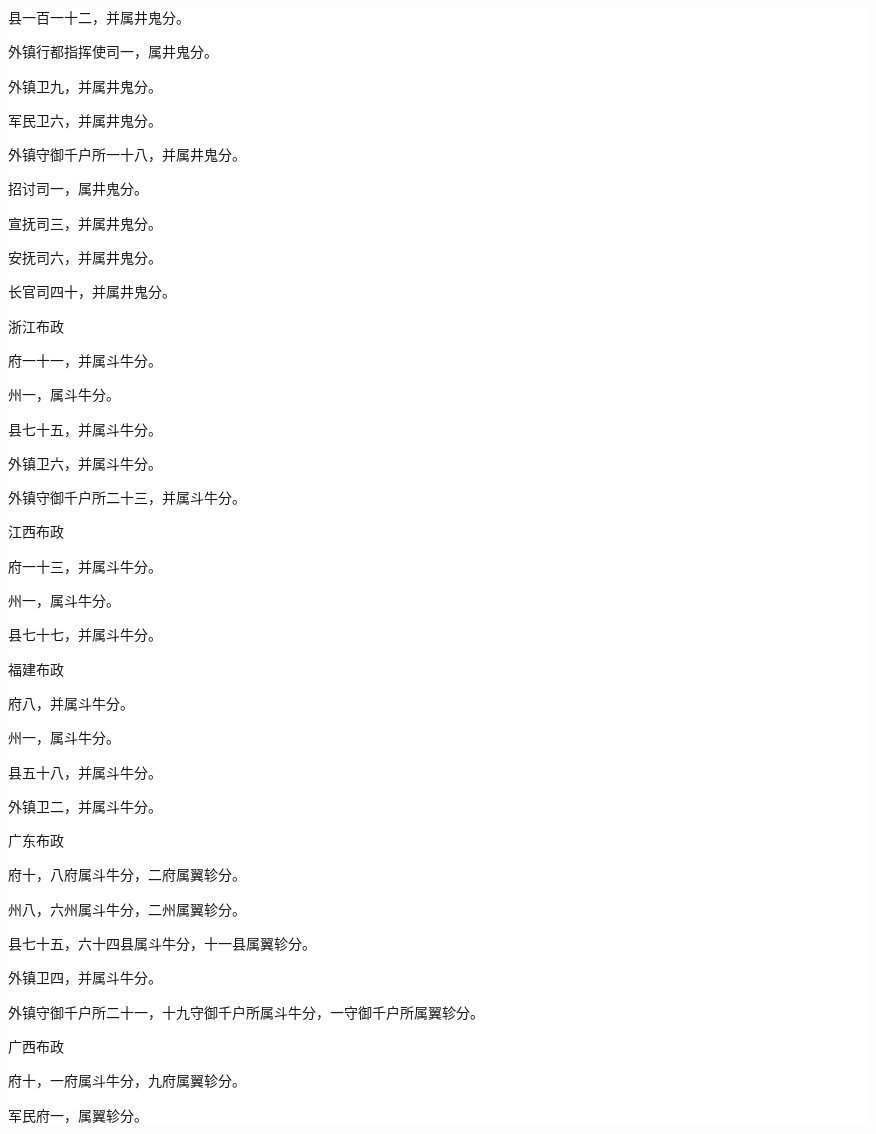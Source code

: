 县一百一十二，并属井鬼分。

外镇行都指挥使司一，属井鬼分。

外镇卫九，并属井鬼分。

军民卫六，并属井鬼分。

外镇守御千户所一十八，并属井鬼分。

招讨司一，属井鬼分。

宣抚司三，并属井鬼分。

安抚司六，并属井鬼分。

长官司四十，并属井鬼分。

浙江布政

府一十一，并属斗牛分。

州一，属斗牛分。

县七十五，并属斗牛分。

外镇卫六，并属斗牛分。

外镇守御千户所二十三，并属斗牛分。

江西布政

府一十三，并属斗牛分。

州一，属斗牛分。

县七十七，并属斗牛分。

福建布政

府八，并属斗牛分。

州一，属斗牛分。

县五十八，并属斗牛分。

外镇卫二，并属斗牛分。

广东布政

府十，八府属斗牛分，二府属翼轸分。

州八，六州属斗牛分，二州属翼轸分。

县七十五，六十四县属斗牛分，十一县属翼轸分。

外镇卫四，并属斗牛分。

外镇守御千户所二十一，十九守御千户所属斗牛分，一守御千户所属翼轸分。

广西布政

府十，一府属斗牛分，九府属翼轸分。

军民府一，属翼轸分。
